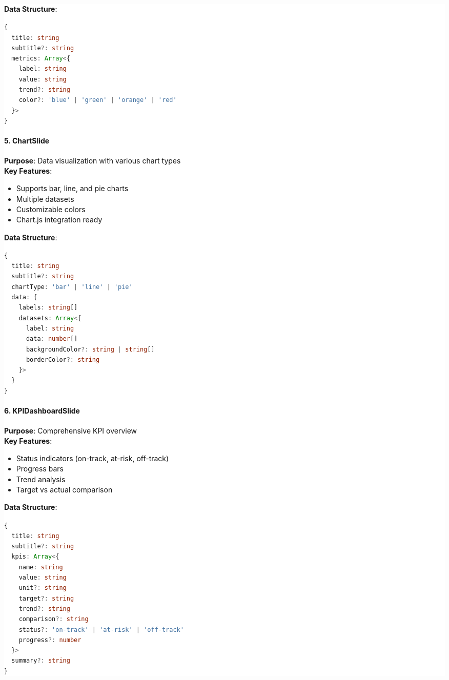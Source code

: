 **Data Structure**:
```typescript
{
  title: string
  subtitle?: string
  metrics: Array<{
    label: string
    value: string
    trend?: string
    color?: 'blue' | 'green' | 'orange' | 'red'
  }>
}
```

#### 5. ChartSlide
**Purpose**: Data visualization with various chart types  
**Key Features**:
- Supports bar, line, and pie charts
- Multiple datasets
- Customizable colors
- Chart.js integration ready

**Data Structure**:
```typescript
{
  title: string
  subtitle?: string
  chartType: 'bar' | 'line' | 'pie'
  data: {
    labels: string[]
    datasets: Array<{
      label: string
      data: number[]
      backgroundColor?: string | string[]
      borderColor?: string
    }>
  }
}
```

#### 6. KPIDashboardSlide
**Purpose**: Comprehensive KPI overview  
**Key Features**:
- Status indicators (on-track, at-risk, off-track)
- Progress bars
- Trend analysis
- Target vs actual comparison

**Data Structure**:
```typescript
{
  title: string
  subtitle?: string
  kpis: Array<{
    name: string
    value: string
    unit?: string
    target?: string
    trend?: string
    comparison?: string
    status?: 'on-track' | 'at-risk' | 'off-track'
    progress?: number
  }>
  summary?: string
}
```